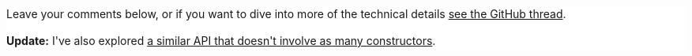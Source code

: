 Leave your comments below, or if you want to dive into more of the technical details [see the GitHub thread](https://github.com/w3c/ServiceWorker/issues/1373#issuecomment-451436409).

**Update:** I've also explored [a similar API that doesn't involve as many constructors](https://github.com/w3c/ServiceWorker/issues/1373#issuecomment-452247362).
